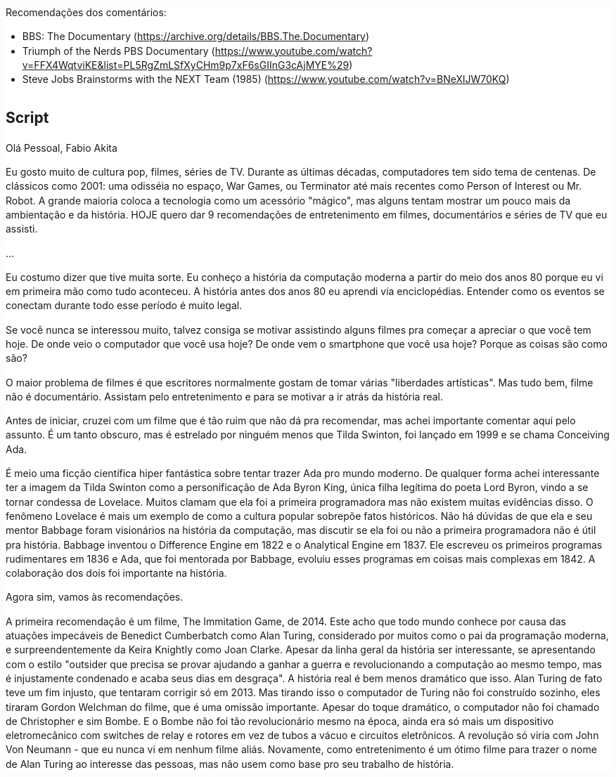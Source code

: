 Recomendações dos comentários:

* BBS: The Documentary (https://archive.org/details/BBS.The.Documentary)
* Triumph of the Nerds PBS Documentary (https://www.youtube.com/watch?v=FFX4WqtviKE&list=PL5RgZmLSfXyCHm9p7xF6sGIInG3cAjMYE%29)
* Steve Jobs Brainstorms with the NEXT Team  (1985) (https://www.youtube.com/watch?v=BNeXlJW70KQ)

## Script

Olá Pessoal, Fabio Akita

Eu gosto muito de cultura pop, filmes, séries de TV. Durante as últimas décadas, computadores tem sido tema de centenas. De clássicos como 2001: uma odisséia no espaço, War Games, ou Terminator até mais recentes como Person of Interest ou Mr. Robot. A grande maioria coloca a tecnologia como um acessório "mágico", mas alguns tentam mostrar um pouco mais da ambientação e da história. HOJE quero dar 9 recomendações de entretenimento em filmes, documentários e séries de TV que eu assisti.

...


Eu costumo dizer que tive muita sorte. Eu conheço a história da computação moderna a partir do meio dos anos 80 porque eu vi em primeira mão como tudo aconteceu. 
A história antes dos anos 80 eu aprendi via enciclopédias. Entender como os eventos se conectam durante todo esse período é muito legal.

Se você nunca se interessou muito, talvez consiga se motivar assistindo alguns filmes pra começar a apreciar o que você tem hoje. De onde veio o computador que você usa hoje? De onde vem o smartphone que você usa hoje? Porque as coisas são como são?

O maior problema de filmes é que escritores normalmente gostam de tomar várias "liberdades artísticas". Mas tudo bem, filme não é documentário. Assistam pelo entretenimento e para se motivar a ir atrás da história real.

Antes de iniciar, cruzei com um filme que é tão ruim que não dá pra recomendar, mas achei importante comentar aqui pelo assunto. É um tanto obscuro, mas é estrelado por ninguém menos que Tilda Swinton, foi lançado em 1999 e se chama Conceiving Ada. 



É meio uma ficção científica hiper fantástica sobre tentar trazer Ada pro mundo moderno. De qualquer forma achei interessante ter a imagem da Tilda Swinton como a personificação de Ada Byron King, única filha legítima do poeta Lord Byron, vindo a se tornar condessa de Lovelace. Muitos clamam que ela foi a primeira programadora mas não existem muitas evidências disso. O fenômeno Lovelace é mais um exemplo de como a cultura popular sobrepõe fatos históricos. Não há dúvidas de que ela e seu mentor Babbage foram visionários na história da computação, mas discutir se ela foi ou não a primeira programadora não é útil pra história. Babbage inventou o Difference Engine em 1822 e o Analytical Engine em 1837. Ele escreveu os primeiros programas rudimentares em 1836 e Ada, que foi mentorada por Babbage, evoluiu esses programas em coisas mais complexas em 1842. A colaboração dos dois foi importante na história.

Agora sim, vamos às recomendações.



A primeira recomendação é um filme, The Immitation Game, de 2014. Este acho que todo mundo conhece por causa das atuações impecáveis de Benedict Cumberbatch como Alan Turing, considerado por muitos como o pai da programação moderna, e surpreendentemente da Keira Knightly como Joan Clarke. Apesar da linha geral da história ser interessante, se apresentando com o estilo "outsider que precisa se provar ajudando a ganhar a guerra e revolucionando a computação ao mesmo tempo, mas é injustamente condenado e acaba seus dias em desgraça". A história real é bem menos dramático que isso. Alan Turing de fato teve um fim injusto, que tentaram corrigir só em 2013. Mas tirando isso o computador de Turing não foi construído sozinho, eles tiraram Gordon Welchman do filme, que é uma omissão importante. Apesar do toque dramático, o computador não foi chamado de Christopher e sim Bombe. E o Bombe não foi tão revolucionário mesmo na época, ainda era só mais um dispositivo eletromecânico com switches de relay e rotores em vez de tubos a vácuo e circuitos eletrônicos. A revolução só viria com John Von Neumann - que eu nunca vi em nenhum filme aliás. Novamente, como entretenimento é um ótimo filme para trazer o nome de Alan Turing ao interesse das pessoas, mas não usem como base pro seu trabalho de história.

